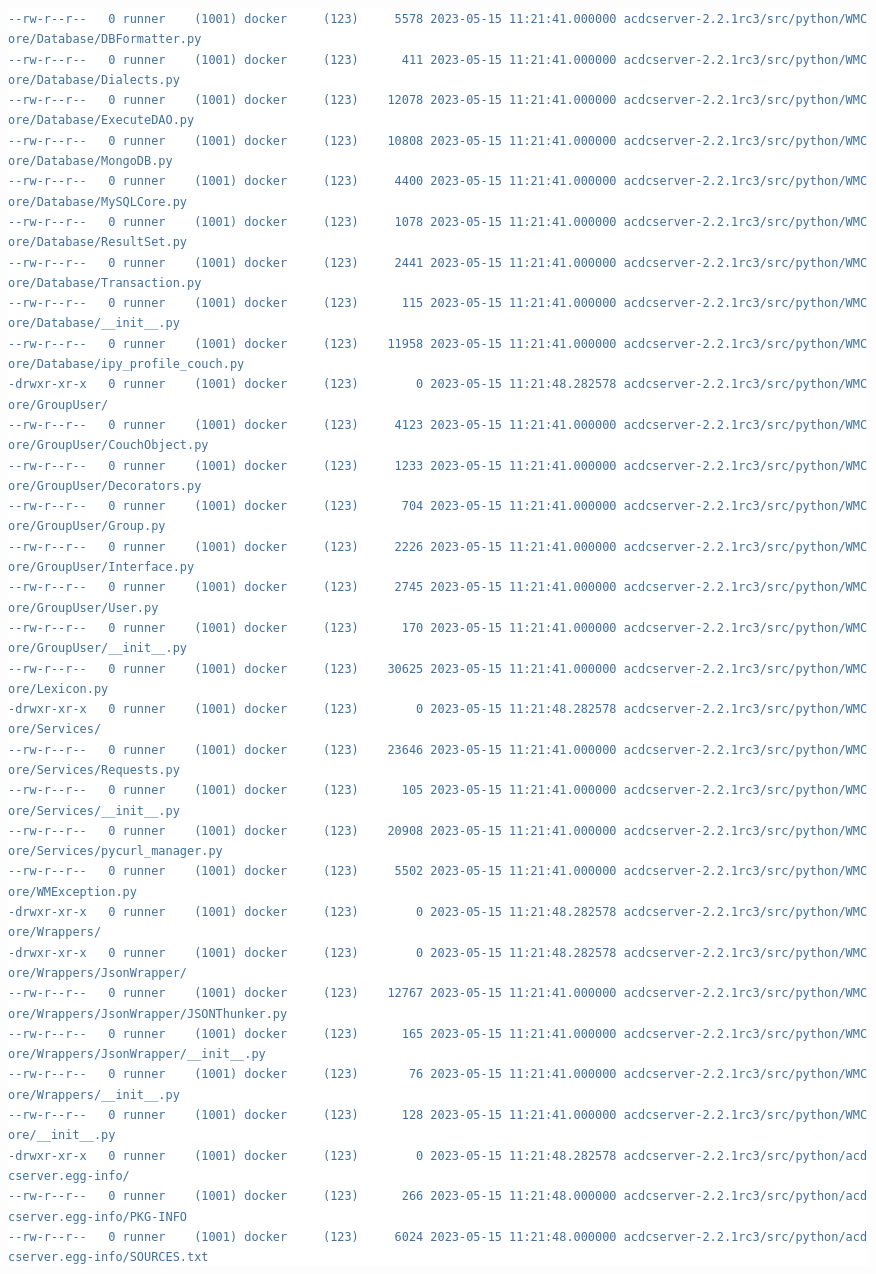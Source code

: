 ```diff
--rw-r--r--   0 runner    (1001) docker     (123)     5578 2023-05-15 11:21:41.000000 acdcserver-2.2.1rc3/src/python/WMCore/Database/DBFormatter.py
--rw-r--r--   0 runner    (1001) docker     (123)      411 2023-05-15 11:21:41.000000 acdcserver-2.2.1rc3/src/python/WMCore/Database/Dialects.py
--rw-r--r--   0 runner    (1001) docker     (123)    12078 2023-05-15 11:21:41.000000 acdcserver-2.2.1rc3/src/python/WMCore/Database/ExecuteDAO.py
--rw-r--r--   0 runner    (1001) docker     (123)    10808 2023-05-15 11:21:41.000000 acdcserver-2.2.1rc3/src/python/WMCore/Database/MongoDB.py
--rw-r--r--   0 runner    (1001) docker     (123)     4400 2023-05-15 11:21:41.000000 acdcserver-2.2.1rc3/src/python/WMCore/Database/MySQLCore.py
--rw-r--r--   0 runner    (1001) docker     (123)     1078 2023-05-15 11:21:41.000000 acdcserver-2.2.1rc3/src/python/WMCore/Database/ResultSet.py
--rw-r--r--   0 runner    (1001) docker     (123)     2441 2023-05-15 11:21:41.000000 acdcserver-2.2.1rc3/src/python/WMCore/Database/Transaction.py
--rw-r--r--   0 runner    (1001) docker     (123)      115 2023-05-15 11:21:41.000000 acdcserver-2.2.1rc3/src/python/WMCore/Database/__init__.py
--rw-r--r--   0 runner    (1001) docker     (123)    11958 2023-05-15 11:21:41.000000 acdcserver-2.2.1rc3/src/python/WMCore/Database/ipy_profile_couch.py
-drwxr-xr-x   0 runner    (1001) docker     (123)        0 2023-05-15 11:21:48.282578 acdcserver-2.2.1rc3/src/python/WMCore/GroupUser/
--rw-r--r--   0 runner    (1001) docker     (123)     4123 2023-05-15 11:21:41.000000 acdcserver-2.2.1rc3/src/python/WMCore/GroupUser/CouchObject.py
--rw-r--r--   0 runner    (1001) docker     (123)     1233 2023-05-15 11:21:41.000000 acdcserver-2.2.1rc3/src/python/WMCore/GroupUser/Decorators.py
--rw-r--r--   0 runner    (1001) docker     (123)      704 2023-05-15 11:21:41.000000 acdcserver-2.2.1rc3/src/python/WMCore/GroupUser/Group.py
--rw-r--r--   0 runner    (1001) docker     (123)     2226 2023-05-15 11:21:41.000000 acdcserver-2.2.1rc3/src/python/WMCore/GroupUser/Interface.py
--rw-r--r--   0 runner    (1001) docker     (123)     2745 2023-05-15 11:21:41.000000 acdcserver-2.2.1rc3/src/python/WMCore/GroupUser/User.py
--rw-r--r--   0 runner    (1001) docker     (123)      170 2023-05-15 11:21:41.000000 acdcserver-2.2.1rc3/src/python/WMCore/GroupUser/__init__.py
--rw-r--r--   0 runner    (1001) docker     (123)    30625 2023-05-15 11:21:41.000000 acdcserver-2.2.1rc3/src/python/WMCore/Lexicon.py
-drwxr-xr-x   0 runner    (1001) docker     (123)        0 2023-05-15 11:21:48.282578 acdcserver-2.2.1rc3/src/python/WMCore/Services/
--rw-r--r--   0 runner    (1001) docker     (123)    23646 2023-05-15 11:21:41.000000 acdcserver-2.2.1rc3/src/python/WMCore/Services/Requests.py
--rw-r--r--   0 runner    (1001) docker     (123)      105 2023-05-15 11:21:41.000000 acdcserver-2.2.1rc3/src/python/WMCore/Services/__init__.py
--rw-r--r--   0 runner    (1001) docker     (123)    20908 2023-05-15 11:21:41.000000 acdcserver-2.2.1rc3/src/python/WMCore/Services/pycurl_manager.py
--rw-r--r--   0 runner    (1001) docker     (123)     5502 2023-05-15 11:21:41.000000 acdcserver-2.2.1rc3/src/python/WMCore/WMException.py
-drwxr-xr-x   0 runner    (1001) docker     (123)        0 2023-05-15 11:21:48.282578 acdcserver-2.2.1rc3/src/python/WMCore/Wrappers/
-drwxr-xr-x   0 runner    (1001) docker     (123)        0 2023-05-15 11:21:48.282578 acdcserver-2.2.1rc3/src/python/WMCore/Wrappers/JsonWrapper/
--rw-r--r--   0 runner    (1001) docker     (123)    12767 2023-05-15 11:21:41.000000 acdcserver-2.2.1rc3/src/python/WMCore/Wrappers/JsonWrapper/JSONThunker.py
--rw-r--r--   0 runner    (1001) docker     (123)      165 2023-05-15 11:21:41.000000 acdcserver-2.2.1rc3/src/python/WMCore/Wrappers/JsonWrapper/__init__.py
--rw-r--r--   0 runner    (1001) docker     (123)       76 2023-05-15 11:21:41.000000 acdcserver-2.2.1rc3/src/python/WMCore/Wrappers/__init__.py
--rw-r--r--   0 runner    (1001) docker     (123)      128 2023-05-15 11:21:41.000000 acdcserver-2.2.1rc3/src/python/WMCore/__init__.py
-drwxr-xr-x   0 runner    (1001) docker     (123)        0 2023-05-15 11:21:48.282578 acdcserver-2.2.1rc3/src/python/acdcserver.egg-info/
--rw-r--r--   0 runner    (1001) docker     (123)      266 2023-05-15 11:21:48.000000 acdcserver-2.2.1rc3/src/python/acdcserver.egg-info/PKG-INFO
--rw-r--r--   0 runner    (1001) docker     (123)     6024 2023-05-15 11:21:48.000000 acdcserver-2.2.1rc3/src/python/acdcserver.egg-info/SOURCES.txt
```